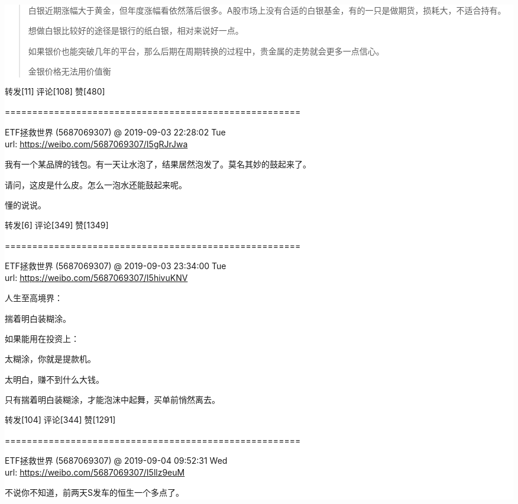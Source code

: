 >  白银近期涨幅大于黄金，但年度涨幅看依然落后很多。A股市场上没有合适的白银基金，有的一只是做期货，损耗大，不适合持有。
>  
>  想做白银比较好的途径是银行的纸白银，相对来说好一点。
>  
>  如果银价也能突破几年的平台，那么后期在周期转换的过程中，贵金属的走势就会更多一点信心。
>  
>  金银价格无法用价值衡 ​​​

转发[11]  评论[108]  赞[480] 

======================================================






ETF拯救世界 (5687069307) @
2019-09-03 22:28:02 Tue  
url: https://weibo.com/5687069307/I5gRJrJwa

我有一个某品牌的钱包。有一天让水泡了，结果居然泡发了。莫名其妙的鼓起来了。

请问，这皮是什么皮。怎么一泡水还能鼓起来呢。

懂的说说。 ​​​

转发[6]  评论[349]  赞[1349] 

======================================================






ETF拯救世界 (5687069307) @
2019-09-03 23:34:00 Tue  
url: https://weibo.com/5687069307/I5hivuKNV

人生至高境界：

揣着明白装糊涂。

如果能用在投资上：

太糊涂，你就是提款机。

太明白，赚不到什么大钱。

只有揣着明白装糊涂，才能泡沫中起舞，买单前悄然离去。 ​​​

转发[104]  评论[344]  赞[1291] 

======================================================






ETF拯救世界 (5687069307) @
2019-09-04 09:52:31 Wed  
url: https://weibo.com/5687069307/I5llz9euM

不说你不知道，前两天S发车的恒生一个多点了。 ​​​
